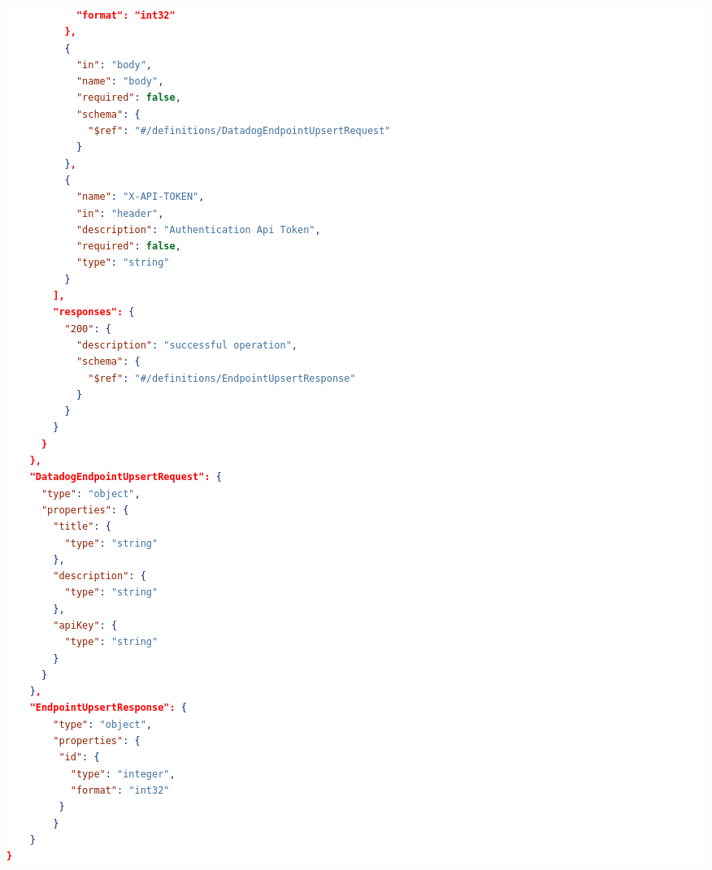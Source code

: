 ```json
            "format": "int32"
          },
          {
            "in": "body",
            "name": "body",
            "required": false,
            "schema": {
              "$ref": "#/definitions/DatadogEndpointUpsertRequest"
            }
          },
          {
            "name": "X-API-TOKEN",
            "in": "header",
            "description": "Authentication Api Token",
            "required": false,
            "type": "string"
          }
        ],
        "responses": {
          "200": {
            "description": "successful operation",
            "schema": {
              "$ref": "#/definitions/EndpointUpsertResponse"
            }
          }
        }
      }
    },
    "DatadogEndpointUpsertRequest": {
      "type": "object",
      "properties": {
        "title": {
          "type": "string"
        },
        "description": {
          "type": "string"
        },
        "apiKey": {
          "type": "string"
        }
      }
    },
    "EndpointUpsertResponse": {
        "type": "object",
        "properties": {
         "id": {
           "type": "integer",
           "format": "int32"
         }
        }
    }
}
```

